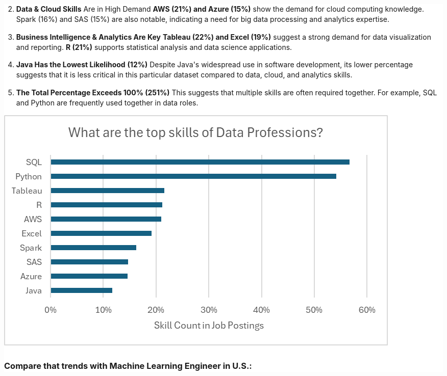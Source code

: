 2. **Data & Cloud Skills** Are in High Demand
**AWS (21%) and Azure (15%)** show the demand for cloud computing knowledge.
Spark (16%) and SAS (15%) are also notable, indicating a need for big data processing and analytics expertise.

3. **Business Intelligence & Analytics Are Key**
**Tableau (22%) and Excel (19%)** suggest a strong demand for data visualization and reporting.
**R (21%)** supports statistical analysis and data science applications.

4. **Java Has the Lowest Likelihood** **(12%)**
Despite Java's widespread use in software development, its lower percentage suggests that it is less critical in this particular dataset compared to data, cloud, and analytics skills.

5. **The Total Percentage Exceeds 100% (251%)**
This suggests that multiple skills are often required together. For example, SQL and Python are frequently used together in data roles.

![alt text](assets\1_data_profession_bar_chart.png)

### Compare that trends with Machine Learning Engineer in U.S.: